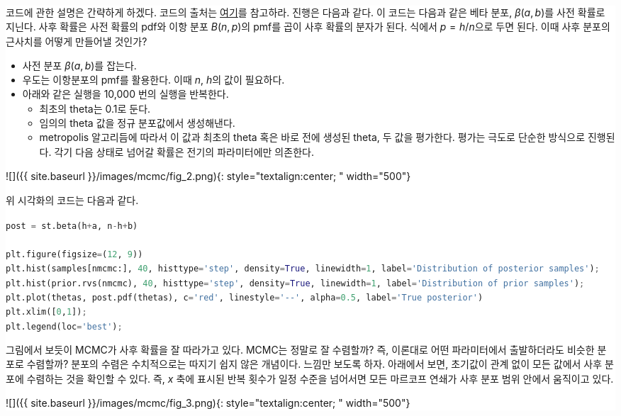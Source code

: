 코드에 관한 설명은 간략하게 하겠다. 코드의 출처는 [여기](https://people.duke.edu/~ccc14/sta-663/MCMC.html)를 참고하라. 진행은 다음과 같다. 이 코드는 다음과 같은 베타 분포, $\beta(a, b)$를 사전 확률로 지닌다. 사후 확률은 사전 확률의 pdf와 이항 분포 $B(n, p)$의 pmf를 곱이 사후 확률의 분자가 된다. 식에서 $p = h / n$으로 두면 된다.  이때 사후 분포의 근사치를  어떻게 만들어낼 것인가? 

- 사전 분포 $\beta(a, b)$를 잡는다. 
- 우도는 이항분포의 pmf를 활용한다. 이때 $n$, $h$의 값이 필요하다. 
- 아래와 같은 실행을 10,000 번의 실행을 반복한다. 
	- 최초의 theta는 0.1로 둔다. 
	- 임의의 theta 값을 정규 분포값에서 생성해낸다. 	 
	- metropolis 알고리듬에 따라서 이 값과 최초의 theta 혹은 바로 전에 생성된 theta, 두 값을 평가한다. 평가는 극도로 단순한 방식으로 진행된다. 각기 다음 상태로 넘어갈 확률은 전기의 파라미터에만 의존한다. 

![]({{ site.baseurl }}/images/mcmc/fig_2.png){: style="textalign:center; " width="500"}

위 시각화의 코드는 다음과 같다. 

```python
post = st.beta(h+a, n-h+b)

plt.figure(figsize=(12, 9))
plt.hist(samples[nmcmc:], 40, histtype='step', density=True, linewidth=1, label='Distribution of posterior samples');
plt.hist(prior.rvs(nmcmc), 40, histtype='step', density=True, linewidth=1, label='Distribution of prior samples');
plt.plot(thetas, post.pdf(thetas), c='red', linestyle='--', alpha=0.5, label='True posterior')
plt.xlim([0,1]);
plt.legend(loc='best');
```

그림에서 보듯이 MCMC가 사후 확률을 잘 따라가고 있다. MCMC는 정말로 잘 수렴할까? 즉, 이론대로 어떤 파라미터에서 출발하더라도 비슷한 분포로 수렴할까? 분포의 수렴은 수치적으로는 따지기 쉽지 않은 개념이다. 느낌만 보도록 하자. 아래에서 보면, 초기값이 관계 없이 모든 값에서 사후 분포에 수렴하는 것을 확인할 수 있다. 즉, $x$ 축에 표시된 반복 횟수가 일정 수준을 넘어서면 모든 마르코프 연쇄가 사후 분포 범위 안에서 움직이고 있다. 

![]({{ site.baseurl }}/images/mcmc/fig_3.png){: style="textalign:center; " width="500"}



